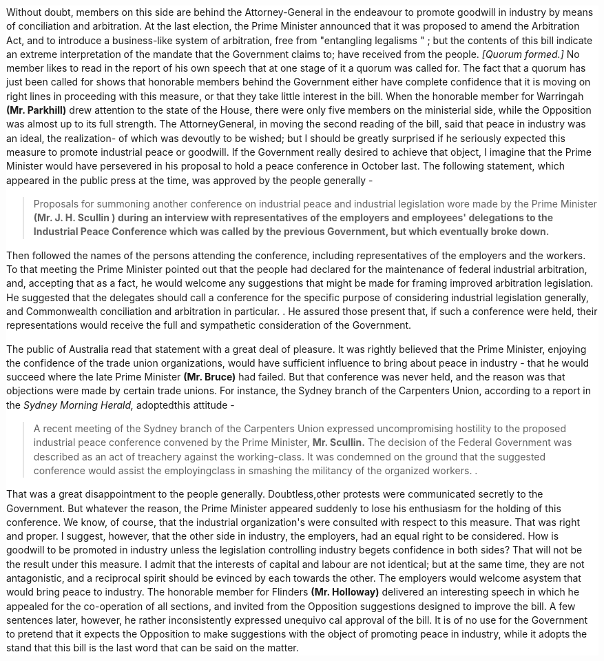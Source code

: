 Without doubt, members on this side are behind the Attorney-General in the endeavour to promote goodwill in industry by means of conciliation and arbitration. At the last election, the Prime Minister announced that it was proposed to amend the Arbitration Act, and to introduce a business-like system of arbitration, free from "entangling legalisms " ; but the contents of this bill indicate an extreme interpretation of the mandate that the Government claims to; have received from the people.  *[Quorum formed.]*  No member likes to read in the report of his own speech that at one stage of it a quorum was called for. The fact that a quorum has just been called for shows that honorable members behind the Government either have complete confidence that it is moving on right lines in proceeding with this measure, or that they take little interest in the bill. When the honorable member for Warringah  **(Mr. Parkhill)**  drew attention to the state of the House, there were only five members on the ministerial side, while the Opposition was almost up to its full strength. The AttorneyGeneral, in moving the second reading of the bill, said that peace in industry was an ideal, the realization- of which was devoutly to be wished; but I should be greatly surprised if he seriously expected this measure to promote industrial peace or goodwill. If the Government really desired to achieve that object, I imagine that the Prime Minister would have persevered in his proposal to hold a peace conference in October last. The following statement, which appeared in the public press at the time, was approved by the people generally - 

  >Proposals for summoning another conference on industrial peace and industrial legislation wore made by the Prime Minister  **(Mr. J. H. Scullin ) during an interview with representatives of the employers and employees' delegations to the Industrial Peace Conference which was called by the previous Government, but which eventually broke down.** 

Then followed the names of the persons attending the conference, including representatives of the employers and the workers. To that meeting the Prime Minister pointed out that the people had declared for the maintenance of federal industrial arbitration, and, accepting that as a fact, he would welcome any suggestions that might be made for framing improved arbitration legislation. He suggested that the delegates should call a conference for the specific purpose of considering industrial legislation generally, and Commonwealth conciliation and arbitration in particular. . He assured those present that, if such a conference were held, their representations would receive the full and sympathetic consideration of the Government. 

The public of Australia read that statement with a great deal of pleasure. It was rightly believed that the Prime Minister, enjoying the confidence of the trade union organizations, would have sufficient influence to bring about peace in industry - that he would succeed where the late Prime Minister  **(Mr. Bruce)**  had failed. But that conference was never held, and the reason was that objections were made by certain trade unions. For instance, the Sydney branch of the Carpenters Union, according to a report in the  *Sydney Morning Herald,*  adoptedthis attitude - 

  >A recent meeting of the Sydney branch of the Carpenters Union expressed uncompromising hostility to the proposed industrial peace conference convened by the Prime Minister,  **Mr. Scullin.**  The decision of the Federal Government was described as an act of treachery against the working-class. It was condemned on the ground that the suggested conference would assist the employingclass in smashing the militancy of the organized workers. . 

That was a great disappointment to the people generally. Doubtless,other protests were communicated secretly to the Government. But whatever the reason, the Prime Minister appeared suddenly to lose his enthusiasm for the holding of this conference. We know, of course, that the industrial organization's were consulted with respect to this measure. That was right and proper. I suggest, however, that the other side in industry, the employers, had an equal right to be considered. How is goodwill to be promoted in industry unless the legislation controlling industry begets confidence in both sides? That will not be the result under this measure. I admit that the interests of capital and labour are not identical; but at the same time, they are not antagonistic, and a reciprocal spirit should be evinced by each towards the other. The employers would welcome asystem that would bring peace to industry. The honorable member for Flinders  **(Mr. Holloway)**  delivered an interesting speech in which he appealed for the co-operation of all sections, and invited from the Opposition suggestions designed to improve the bill. A few sentences later, however, he rather inconsistently expressed unequivo cal approval of the bill. It is of no use for the Government to pretend that it expects the Opposition to make suggestions with the object of promoting peace in industry, while it adopts the stand that this bill is the last word that can be said on the matter. 
